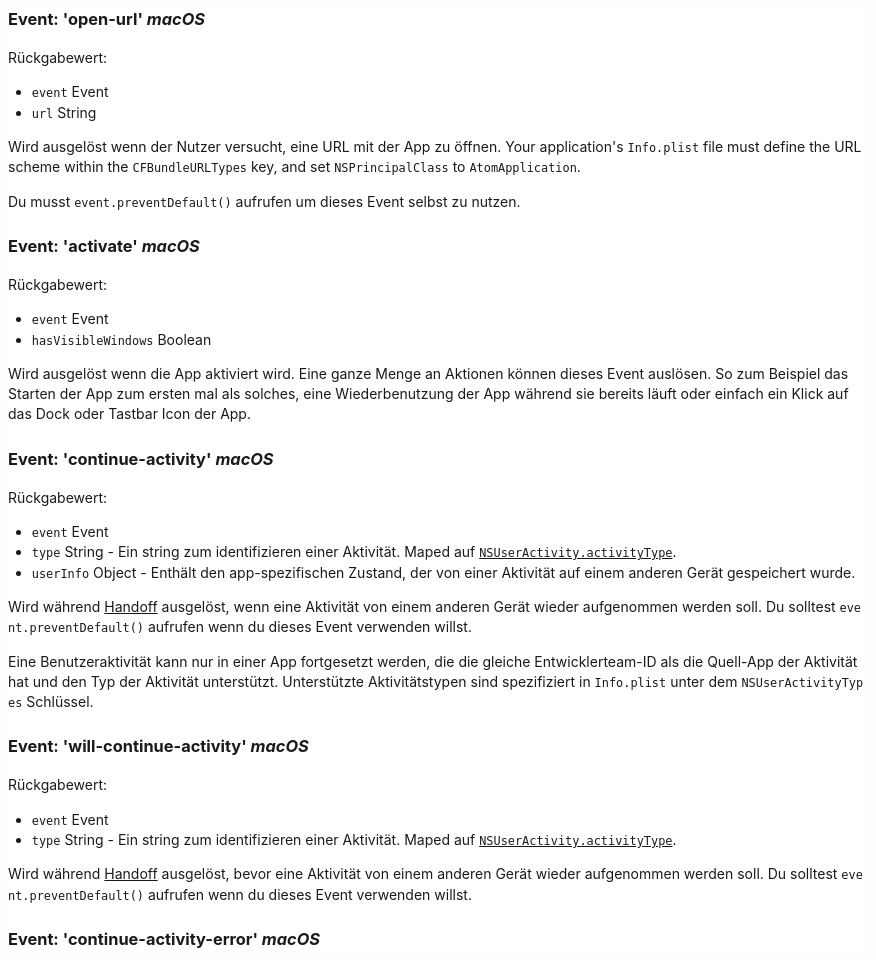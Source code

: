 ### Event: 'open-url' _macOS_

Rückgabewert:

* `event` Event
* `url` String

Wird ausgelöst wenn der Nutzer versucht, eine URL mit der App zu öffnen. Your application's `Info.plist` file must define the URL scheme within the `CFBundleURLTypes` key, and set `NSPrincipalClass` to `AtomApplication`.

Du musst `event.preventDefault()` aufrufen um dieses Event selbst zu nutzen.

### Event: 'activate' _macOS_

Rückgabewert:

* `event` Event
* `hasVisibleWindows` Boolean

Wird ausgelöst wenn die App aktiviert wird. Eine ganze Menge an Aktionen können dieses Event auslösen. So zum Beispiel das Starten der App zum ersten mal als solches, eine Wiederbenutzung der App während sie bereits läuft oder einfach ein Klick auf das Dock oder Tastbar Icon der App.

### Event: 'continue-activity' _macOS_

Rückgabewert:

* `event` Event
* `type` String - Ein string zum identifizieren einer Aktivität. Maped auf [`NSUserActivity.activityType`][activity-type].
* `userInfo` Object - Enthält den app-spezifischen Zustand, der von einer Aktivität auf einem anderen Gerät gespeichert wurde.

Wird während [Handoff][handoff] ausgelöst, wenn eine Aktivität von einem anderen Gerät wieder aufgenommen werden soll. Du solltest `event.preventDefault()` aufrufen wenn du dieses Event verwenden willst.

Eine Benutzeraktivität kann nur in einer App fortgesetzt werden, die die gleiche Entwicklerteam-ID als die Quell-App der Aktivität hat und den Typ der Aktivität unterstützt. Unterstützte Aktivitätstypen sind spezifiziert in `Info.plist` unter dem `NSUserActivityTypes` Schlüssel.

### Event: 'will-continue-activity' _macOS_

Rückgabewert:

* `event` Event
* `type` String - Ein string zum identifizieren einer Aktivität. Maped auf [`NSUserActivity.activityType`][activity-type].

Wird während [Handoff][handoff] ausgelöst, bevor eine Aktivität von einem anderen Gerät wieder aufgenommen werden soll. Du solltest `event.preventDefault()` aufrufen wenn du dieses Event verwenden willst.

### Event: 'continue-activity-error' _macOS_


[tasks]: https://msdn.microsoft.com/en-us/library/windows/desktop/dd378460(v=vs.85).aspx#tasks
[app-user-model-id]: https://msdn.microsoft.com/en-us/library/windows/desktop/dd378459(v=vs.85).aspx
[electron-forge]: https://www.electronforge.io/
[electron-packager]: https://github.com/electron/electron-packager
[CFBundleURLTypes]: https://developer.apple.com/library/ios/documentation/General/Reference/InfoPlistKeyReference/Articles/CoreFoundationKeys.html#//apple_ref/doc/uid/TP40009249-102207-TPXREF115
[LSCopyDefaultHandlerForURLScheme]: https://developer.apple.com/library/mac/documentation/Carbon/Reference/LaunchServicesReference/#//apple_ref/c/func/LSCopyDefaultHandlerForURLScheme
[handoff]: https://developer.apple.com/library/ios/documentation/UserExperience/Conceptual/Handoff/HandoffFundamentals/HandoffFundamentals.html
[activity-type]: https://developer.apple.com/library/ios/documentation/Foundation/Reference/NSUserActivity_Class/index.html#//apple_ref/occ/instp/NSUserActivity/activityType
[unity-requirement]: ../tutorial/desktop-environment-integration.md#unity-launcher
[mas-builds]: ../tutorial/mac-app-store-submission-guide.md
[Squirrel-Windows]: https://github.com/Squirrel/Squirrel.Windows
[JumpListBeginListMSDN]: https://msdn.microsoft.com/en-us/library/windows/desktop/dd378398(v=vs.85).aspx
[about-panel-options]: https://developer.apple.com/reference/appkit/nsapplication/1428479-orderfrontstandardaboutpanelwith?language=objc